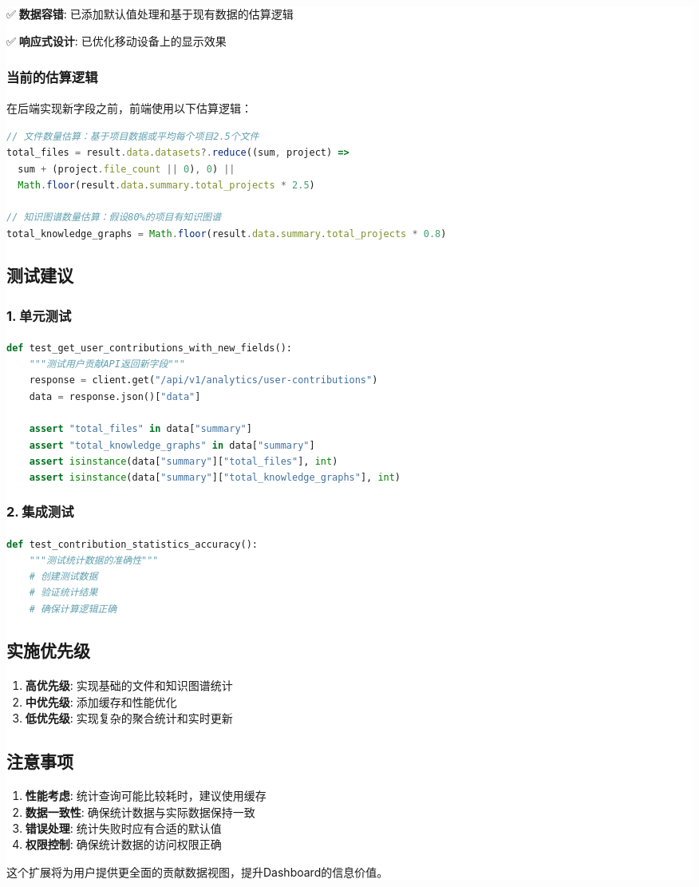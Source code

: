 ✅ **数据容错**: 已添加默认值处理和基于现有数据的估算逻辑

✅ **响应式设计**: 已优化移动设备上的显示效果

### 当前的估算逻辑

在后端实现新字段之前，前端使用以下估算逻辑：

```typescript
// 文件数量估算：基于项目数据或平均每个项目2.5个文件
total_files = result.data.datasets?.reduce((sum, project) => 
  sum + (project.file_count || 0), 0) || 
  Math.floor(result.data.summary.total_projects * 2.5)

// 知识图谱数量估算：假设80%的项目有知识图谱
total_knowledge_graphs = Math.floor(result.data.summary.total_projects * 0.8)
```

## 测试建议

### 1. 单元测试

```python
def test_get_user_contributions_with_new_fields():
    """测试用户贡献API返回新字段"""
    response = client.get("/api/v1/analytics/user-contributions")
    data = response.json()["data"]
    
    assert "total_files" in data["summary"]
    assert "total_knowledge_graphs" in data["summary"]
    assert isinstance(data["summary"]["total_files"], int)
    assert isinstance(data["summary"]["total_knowledge_graphs"], int)
```

### 2. 集成测试

```python
def test_contribution_statistics_accuracy():
    """测试统计数据的准确性"""
    # 创建测试数据
    # 验证统计结果
    # 确保计算逻辑正确
```

## 实施优先级

1. **高优先级**: 实现基础的文件和知识图谱统计
2. **中优先级**: 添加缓存和性能优化
3. **低优先级**: 实现复杂的聚合统计和实时更新

## 注意事项

1. **性能考虑**: 统计查询可能比较耗时，建议使用缓存
2. **数据一致性**: 确保统计数据与实际数据保持一致
3. **错误处理**: 统计失败时应有合适的默认值
4. **权限控制**: 确保统计数据的访问权限正确

这个扩展将为用户提供更全面的贡献数据视图，提升Dashboard的信息价值。